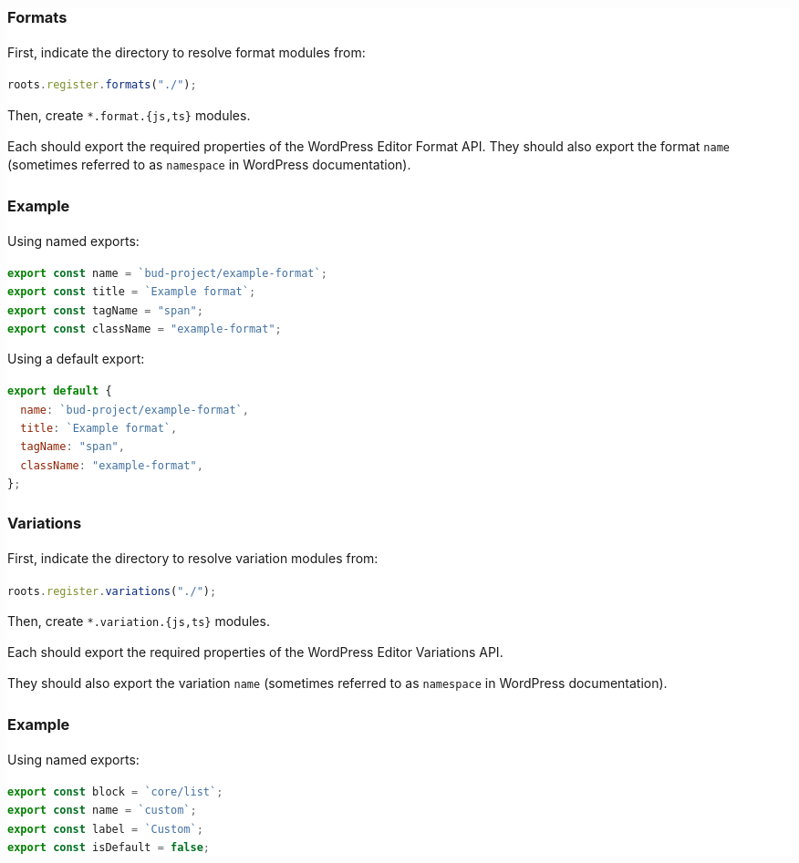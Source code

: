### Formats

First, indicate the directory to resolve format modules from:

```js title=src/index.js
roots.register.formats("./");
```

Then, create `*.format.{js,ts}` modules.

Each should export the required properties of the WordPress Editor Format API. They should also export the format `name` (sometimes referred to as `namespace` in WordPress documentation).

### Example

Using named exports:

```js title=src/example.format.js
export const name = `bud-project/example-format`;
export const title = `Example format`;
export const tagName = "span";
export const className = "example-format";
```

Using a default export:

```js title=src/example.format.js
export default {
  name: `bud-project/example-format`,
  title: `Example format`,
  tagName: "span",
  className: "example-format",
};
```

### Variations

First, indicate the directory to resolve variation modules from:

```js title=src/index.js
roots.register.variations("./");
```

Then, create `*.variation.{js,ts}` modules.

Each should export the required properties of the WordPress Editor Variations API.

They should also export the variation `name` (sometimes referred to as `namespace` in WordPress documentation).

### Example

Using named exports:

```js title=src/example.variation.js
export const block = `core/list`;
export const name = `custom`;
export const label = `Custom`;
export const isDefault = false;
```
